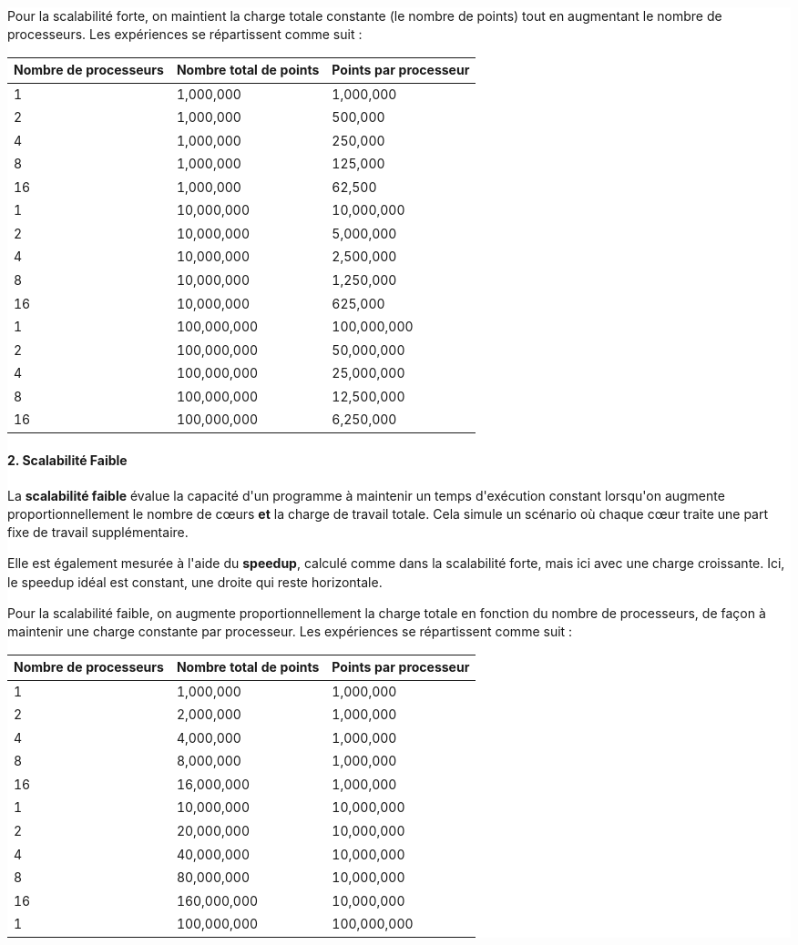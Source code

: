 Pour la scalabilité forte, on maintient la charge totale constante (le nombre de points) tout en augmentant le nombre de processeurs. Les expériences se répartissent comme suit :

| **Nombre de processeurs** | **Nombre total de points** | **Points par processeur** |  
|---------------------------|----------------------------|---------------------------|  
| 1                         | 1,000,000                  | 1,000,000                 |  
| 2                         | 1,000,000                  | 500,000                   |  
| 4                         | 1,000,000                  | 250,000                   |  
| 8                         | 1,000,000                  | 125,000                   |  
| 16                        | 1,000,000                  | 62,500                    |  
| 1                         | 10,000,000                 | 10,000,000                |  
| 2                         | 10,000,000                 | 5,000,000                 |  
| 4                         | 10,000,000                 | 2,500,000                 |  
| 8                         | 10,000,000                 | 1,250,000                 |  
| 16                        | 10,000,000                 | 625,000                   |  
| 1                         | 100,000,000                | 100,000,000               |  
| 2                         | 100,000,000                | 50,000,000                |  
| 4                         | 100,000,000                | 25,000,000                |  
| 8                         | 100,000,000                | 12,500,000                |  
| 16                        | 100,000,000                | 6,250,000                 |  

#### **2. Scalabilité Faible**

La **scalabilité faible** évalue la capacité d'un programme à maintenir un temps d'exécution constant lorsqu'on augmente proportionnellement le nombre de cœurs **et** la charge de travail totale. Cela simule un scénario où chaque cœur traite une part fixe de travail supplémentaire.

Elle est également mesurée à l'aide du **speedup**, calculé comme dans la scalabilité forte, mais ici avec une charge croissante. Ici, le speedup idéal est constant, une droite qui reste horizontale.

Pour la scalabilité faible, on augmente proportionnellement la charge totale en fonction du nombre de processeurs, de façon à maintenir une charge constante par processeur. Les expériences se répartissent comme suit :

| **Nombre de processeurs** | **Nombre total de points** | **Points par processeur** |  
|---------------------------|----------------------------|---------------------------|  
| 1                         | 1,000,000                  | 1,000,000                 |  
| 2                         | 2,000,000                  | 1,000,000                 |  
| 4                         | 4,000,000                  | 1,000,000                 |  
| 8                         | 8,000,000                  | 1,000,000                 |  
| 16                        | 16,000,000                 | 1,000,000                 |  
| 1                         | 10,000,000                 | 10,000,000                |  
| 2                         | 20,000,000                 | 10,000,000                |  
| 4                         | 40,000,000                 | 10,000,000                |  
| 8                         | 80,000,000                 | 10,000,000                |  
| 16                        | 160,000,000                | 10,000,000                |  
| 1                         | 100,000,000                | 100,000,000               |  